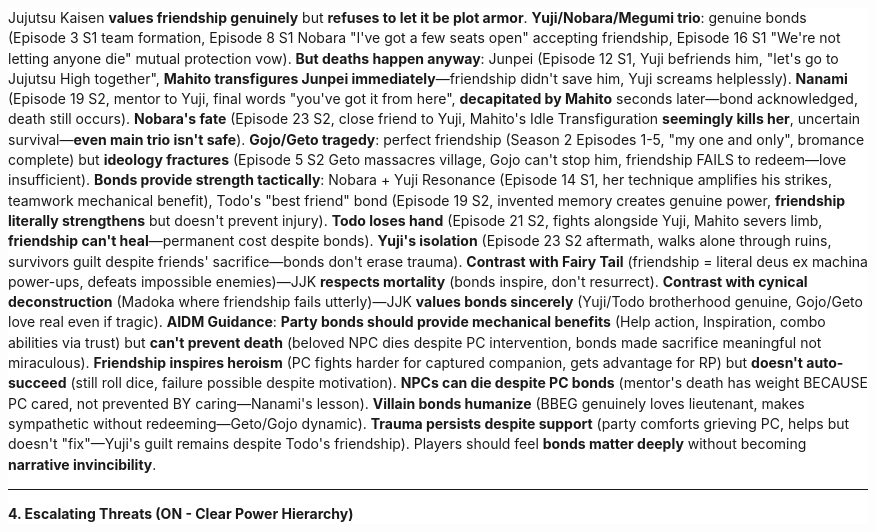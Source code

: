 Jujutsu Kaisen **values friendship genuinely** but **refuses to let it be plot armor**. **Yuji/Nobara/Megumi trio**: genuine bonds (Episode 3 S1 team formation, Episode 8 S1 Nobara "I've got a few seats open" accepting friendship, Episode 16 S1 "We're not letting anyone die" mutual protection vow). **But deaths happen anyway**: Junpei (Episode 12 S1, Yuji befriends him, "let's go to Jujutsu High together", **Mahito transfigures Junpei immediately**—friendship didn't save him, Yuji screams helplessly). **Nanami** (Episode 19 S2, mentor to Yuji, final words "you've got it from here", **decapitated by Mahito** seconds later—bond acknowledged, death still occurs). **Nobara's fate** (Episode 23 S2, close friend to Yuji, Mahito's Idle Transfiguration **seemingly kills her**, uncertain survival—**even main trio isn't safe**). **Gojo/Geto tragedy**: perfect friendship (Season 2 Episodes 1-5, "my one and only", bromance complete) but **ideology fractures** (Episode 5 S2 Geto massacres village, Gojo can't stop him, friendship FAILS to redeem—love insufficient). **Bonds provide strength tactically**: Nobara + Yuji Resonance (Episode 14 S1, her technique amplifies his strikes, teamwork mechanical benefit), Todo's "best friend" bond (Episode 19 S2, invented memory creates genuine power, **friendship literally strengthens** but doesn't prevent injury). **Todo loses hand** (Episode 21 S2, fights alongside Yuji, Mahito severs limb, **friendship can't heal**—permanent cost despite bonds). **Yuji's isolation** (Episode 23 S2 aftermath, walks alone through ruins, survivors guilt despite friends' sacrifice—bonds don't erase trauma). **Contrast with Fairy Tail** (friendship = literal deus ex machina power-ups, defeats impossible enemies)—JJK **respects mortality** (bonds inspire, don't resurrect). **Contrast with cynical deconstruction** (Madoka where friendship fails utterly)—JJK **values bonds sincerely** (Yuji/Todo brotherhood genuine, Gojo/Geto love real even if tragic). **AIDM Guidance**: **Party bonds should provide mechanical benefits** (Help action, Inspiration, combo abilities via trust) but **can't prevent death** (beloved NPC dies despite PC intervention, bonds made sacrifice meaningful not miraculous). **Friendship inspires heroism** (PC fights harder for captured companion, gets advantage for RP) but **doesn't auto-succeed** (still roll dice, failure possible despite motivation). **NPCs can die despite PC bonds** (mentor's death has weight BECAUSE PC cared, not prevented BY caring—Nanami's lesson). **Villain bonds humanize** (BBEG genuinely loves lieutenant, makes sympathetic without redeeming—Geto/Gojo dynamic). **Trauma persists despite support** (party comforts grieving PC, helps but doesn't "fix"—Yuji's guilt remains despite Todo's friendship). Players should feel **bonds matter deeply** without becoming **narrative invincibility**.

---

**4. Escalating Threats (ON - Clear Power Hierarchy)**
